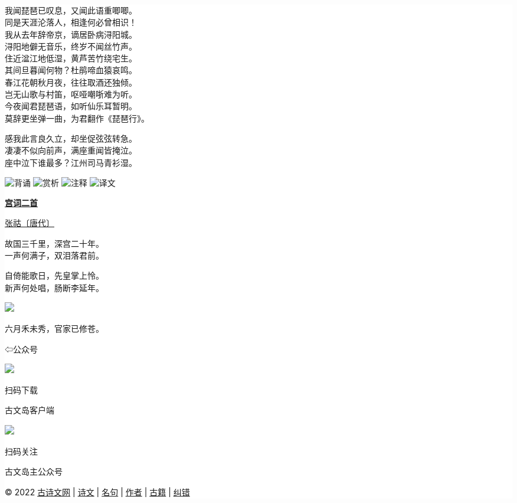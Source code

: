 我闻琵琶已叹息，又闻此语重唧唧。  
同是天涯沦落人，相逢何必曾相识！  
我从去年辞帝京，谪居卧病浔阳城。  
浔阳地僻无音乐，终岁不闻丝竹声。  
住近湓江地低湿，黄芦苦竹绕宅生。  
其间旦暮闻何物？杜鹃啼血猿哀鸣。  
春江花朝秋月夜，往往取酒还独倾。  
岂无山歌与村笛，呕哑嘲哳难为听。  
今夜闻君琵琶语，如听仙乐耳暂明。  
莫辞更坐弹一曲，为君翻作《琵琶行》。

感我此言良久立，却坐促弦弦转急。  
凄凄不似向前声，满座重闻皆掩泣。  
座中泣下谁最多？江州司马青衫湿。

![背诵](https://song.gushiwen.cn/siteimg/bei-pic.png) ![赏析](https://song.gushiwen.cn/siteimg/shang-pic.png) ![注释](https://song.gushiwen.cn/siteimg/zhu-pic.png) ![译文](https://song.gushiwen.cn/siteimg/yi-pic.png)

[**宫词二首**](https://so.gushiwen.cn/shiwenv_1a4b75e4072b.aspx)

[张祜](https://so.gushiwen.cn/authorv.aspx?name=%e5%bc%a0%e7%a5%9c)[〔唐代〕](https://so.gushiwen.cn/shiwens/default.aspx?cstr=%e5%94%90%e4%bb%a3)

故国三千里，深宫二十年。  
一声何满子，双泪落君前。

自倚能歌日，先皇掌上怜。  
新声何处唱，肠断李延年。

![](https://song.gushiwen.cn/siteimg/app/erma_guwendao.png)

六月禾未秀，官家已修苍。

⇦公众号

![](https://song.gushiwen.cn/siteimg/app/appdownGwd2021.png)

扫码下载

古文岛客户端

![](https://song.gushiwen.cn/siteimg/app/erma_guwendao.png)

扫码关注

古文岛主公众号

© 2022 [古诗文网](https://www.gushiwen.cn/) | [诗文](https://so.gushiwen.cn/shiwens/) | [名句](https://so.gushiwen.cn/mingjus/) | [作者](https://so.gushiwen.cn/authors/) | [古籍](https://so.gushiwen.cn/guwen/) | [纠错](https://so.gushiwen.cn/jiucuo.aspx?u=)
